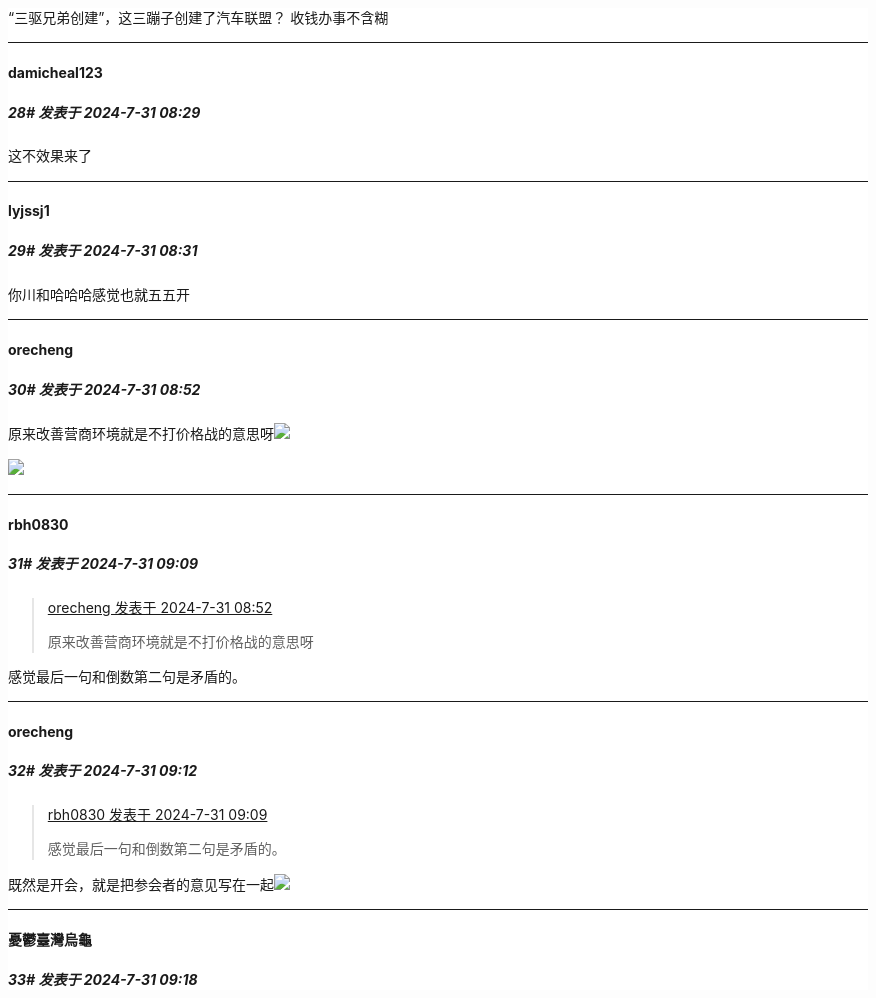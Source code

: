 “三驱兄弟创建”，这三蹦子创建了汽车联盟？</blockquote>
收钱办事不含糊

*****

####  damicheal123  
##### 28#       发表于 2024-7-31 08:29

这不效果来了  

*****

####  lyjssj1  
##### 29#       发表于 2024-7-31 08:31

你川和哈哈哈感觉也就五五开

*****

####  orecheng  
##### 30#       发表于 2024-7-31 08:52

原来改善营商环境就是不打价格战的意思呀<img src="https://static.saraba1st.com/image/smiley/face2017/048.png" referrerpolicy="no-referrer">

<img src="http://imgos.cn/2024/07/31/66a989e92d645.jpg" referrerpolicy="no-referrer">

*****

####  rbh0830  
##### 31#       发表于 2024-7-31 09:09

<blockquote><a href="httphttps://bbs.saraba1st.com/2b/forum.php?mod=redirect&amp;goto=findpost&amp;pid=65750652&amp;ptid=2193377" target="_blank">orecheng 发表于 2024-7-31 08:52</a>

原来改善营商环境就是不打价格战的意思呀</blockquote>
感觉最后一句和倒数第二句是矛盾的。

*****

####  orecheng  
##### 32#       发表于 2024-7-31 09:12

<blockquote><a href="httphttps://bbs.saraba1st.com/2b/forum.php?mod=redirect&amp;goto=findpost&amp;pid=65750785&amp;ptid=2193377" target="_blank">rbh0830 发表于 2024-7-31 09:09</a>

感觉最后一句和倒数第二句是矛盾的。</blockquote>
既然是开会，就是把参会者的意见写在一起<img src="https://static.saraba1st.com/image/smiley/face2017/067.png" referrerpolicy="no-referrer">

*****

####  憂鬱臺灣烏龜  
##### 33#       发表于 2024-7-31 09:18
